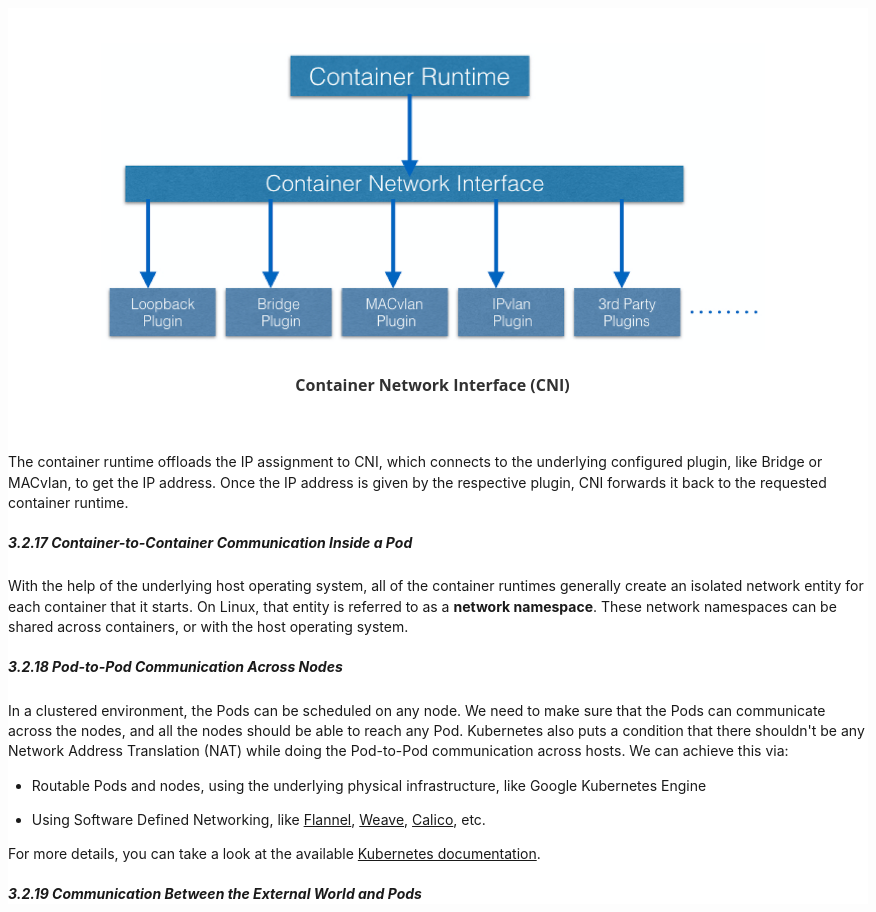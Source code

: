 ![cni.png](./cni.png)

The container runtime offloads the IP assignment to CNI, which connects to the underlying configured plugin, like Bridge or MACvlan, to get the IP address. Once the IP address is given by the respective plugin, CNI forwards it back to the requested container runtime.

##### 3.2.17 Container-to-Container Communication Inside a Pod

With the help of the underlying host operating system, all of the container runtimes generally create an isolated network entity for each container that it starts. On Linux, that entity is referred to as a **network namespace**. These network namespaces can be shared across containers, or with the host operating system.

##### 3.2.18 Pod-to-Pod Communication Across Nodes

In a clustered environment, the Pods can be scheduled on any node. We need to make sure that the Pods can communicate across the nodes, and all the nodes should be able to reach any Pod. Kubernetes also puts a condition that there shouldn't be any Network Address Translation (NAT) while doing the Pod-to-Pod communication across hosts. We can achieve this via:

- Routable Pods and nodes, using the underlying physical infrastructure, like Google Kubernetes Engine

- Using Software Defined Networking, like [Flannel](https://coreos.com/flannel/docs/latest/), [Weave](https://www.weave.works/oss/net/), [Calico](https://www.projectcalico.org/), etc. 

For more details, you can take a look at the available [Kubernetes documentation](https://kubernetes.io/docs/concepts/cluster-administration/networking/).

##### 3.2.19 Communication Between the External World and Pods
